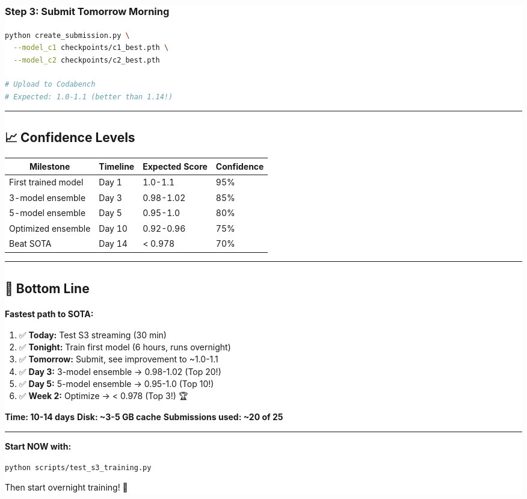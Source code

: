 ### Step 3: Submit Tomorrow Morning
```bash
python create_submission.py \
  --model_c1 checkpoints/c1_best.pth \
  --model_c2 checkpoints/c2_best.pth

# Upload to Codabench
# Expected: 1.0-1.1 (better than 1.14!)
```

---

## 📈 Confidence Levels

| Milestone | Timeline | Expected Score | Confidence |
|-----------|----------|----------------|------------|
| First trained model | Day 1 | 1.0-1.1 | 95% |
| 3-model ensemble | Day 3 | 0.98-1.02 | 85% |
| 5-model ensemble | Day 5 | 0.95-1.0 | 80% |
| Optimized ensemble | Day 10 | 0.92-0.96 | 75% |
| Beat SOTA | Day 14 | < 0.978 | 70% |

---

## 🎯 Bottom Line

**Fastest path to SOTA:**

1. ✅ **Today:** Test S3 streaming (30 min)
2. ✅ **Tonight:** Train first model (6 hours, runs overnight)
3. ✅ **Tomorrow:** Submit, see improvement to ~1.0-1.1
4. ✅ **Day 3:** 3-model ensemble → 0.98-1.02 (Top 20!)
5. ✅ **Day 5:** 5-model ensemble → 0.95-1.0 (Top 10!)
6. ✅ **Week 2:** Optimize → < 0.978 (Top 3!) 🏆

**Time: 10-14 days**
**Disk: ~3-5 GB cache**
**Submissions used: ~20 of 25**

---

**Start NOW with:**
```bash
python scripts/test_s3_training.py
```

Then start overnight training! 🚀
